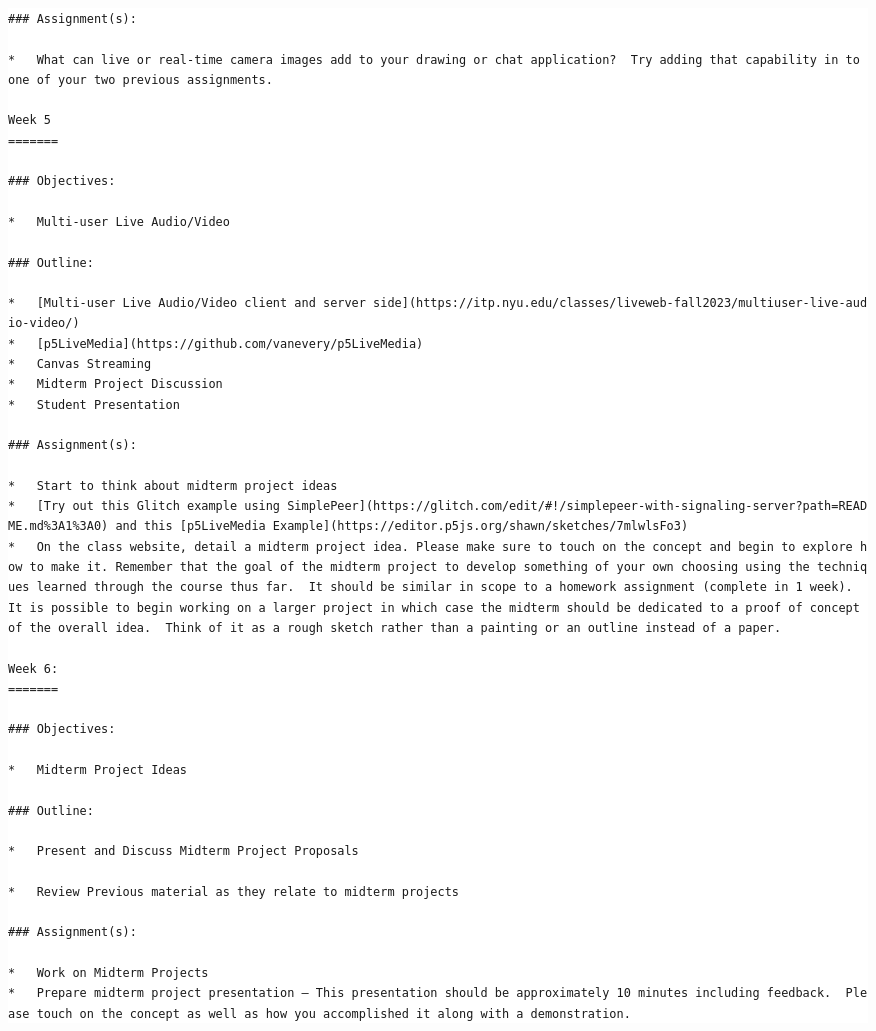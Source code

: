     ### Assignment(s):
    
    *   What can live or real-time camera images add to your drawing or chat application?  Try adding that capability in to one of your two previous assignments.
    
    Week 5 
    =======
    
    ### Objectives:
    
    *   Multi-user Live Audio/Video
    
    ### Outline:
    
    *   [Multi-user Live Audio/Video client and server side](https://itp.nyu.edu/classes/liveweb-fall2023/multiuser-live-audio-video/)
    *   [p5LiveMedia](https://github.com/vanevery/p5LiveMedia)
    *   Canvas Streaming
    *   Midterm Project Discussion
    *   Student Presentation
    
    ### Assignment(s):
    
    *   Start to think about midterm project ideas
    *   [Try out this Glitch example using SimplePeer](https://glitch.com/edit/#!/simplepeer-with-signaling-server?path=README.md%3A1%3A0) and this [p5LiveMedia Example](https://editor.p5js.org/shawn/sketches/7mlwlsFo3)
    *   On the class website, detail a midterm project idea. Please make sure to touch on the concept and begin to explore how to make it. Remember that the goal of the midterm project to develop something of your own choosing using the techniques learned through the course thus far.  It should be similar in scope to a homework assignment (complete in 1 week).  It is possible to begin working on a larger project in which case the midterm should be dedicated to a proof of concept of the overall idea.  Think of it as a rough sketch rather than a painting or an outline instead of a paper.
    
    Week 6:
    =======
    
    ### Objectives:
    
    *   Midterm Project Ideas
    
    ### Outline:
    
    *   Present and Discuss Midterm Project Proposals
    
    *   Review Previous material as they relate to midterm projects
    
    ### Assignment(s):
    
    *   Work on Midterm Projects
    *   Prepare midterm project presentation – This presentation should be approximately 10 minutes including feedback.  Please touch on the concept as well as how you accomplished it along with a demonstration.
    
